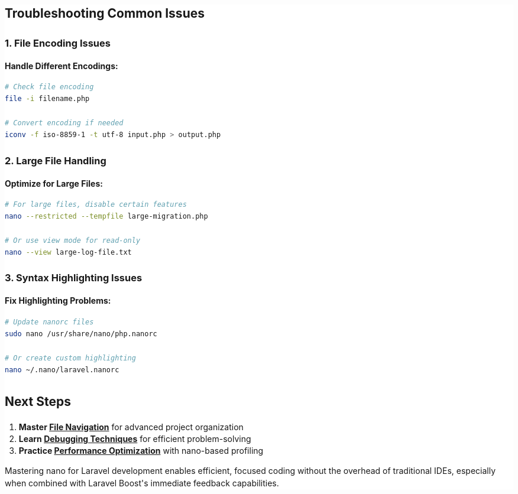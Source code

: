 ```bash
```

## Troubleshooting Common Issues

### 1. File Encoding Issues

**Handle Different Encodings:**
```bash
# Check file encoding
file -i filename.php

# Convert encoding if needed
iconv -f iso-8859-1 -t utf-8 input.php > output.php
```

### 2. Large File Handling

**Optimize for Large Files:**
```bash
# For large files, disable certain features
nano --restricted --tempfile large-migration.php

# Or use view mode for read-only
nano --view large-log-file.txt
```

### 3. Syntax Highlighting Issues

**Fix Highlighting Problems:**
```bash
# Update nanorc files
sudo nano /usr/share/nano/php.nanorc

# Or create custom highlighting
nano ~/.nano/laravel.nanorc
```

## Next Steps

1. **Master [File Navigation](18-file-navigation.md)** for advanced project organization
2. **Learn [Debugging Techniques](19-debugging-techniques.md)** for efficient problem-solving
3. **Practice [Performance Optimization](20-performance-optimization.md)** with nano-based profiling

Mastering nano for Laravel development enables efficient, focused coding without the overhead of traditional IDEs, especially when combined with Laravel Boost's immediate feedback capabilities.